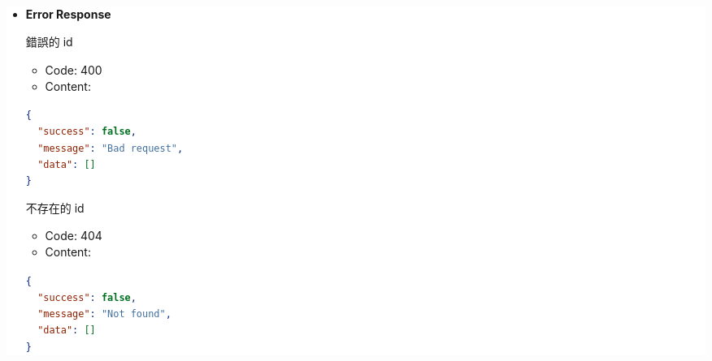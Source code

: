 - **Error Response**

  錯誤的 id

  - Code: 400
  - Content:

  ```json
  {
    "success": false,
    "message": "Bad request",
    "data": []
  }
  ```

  不存在的 id

  - Code: 404
  - Content:

  ```json
  {
    "success": false,
    "message": "Not found",
    "data": []
  }
  ```
